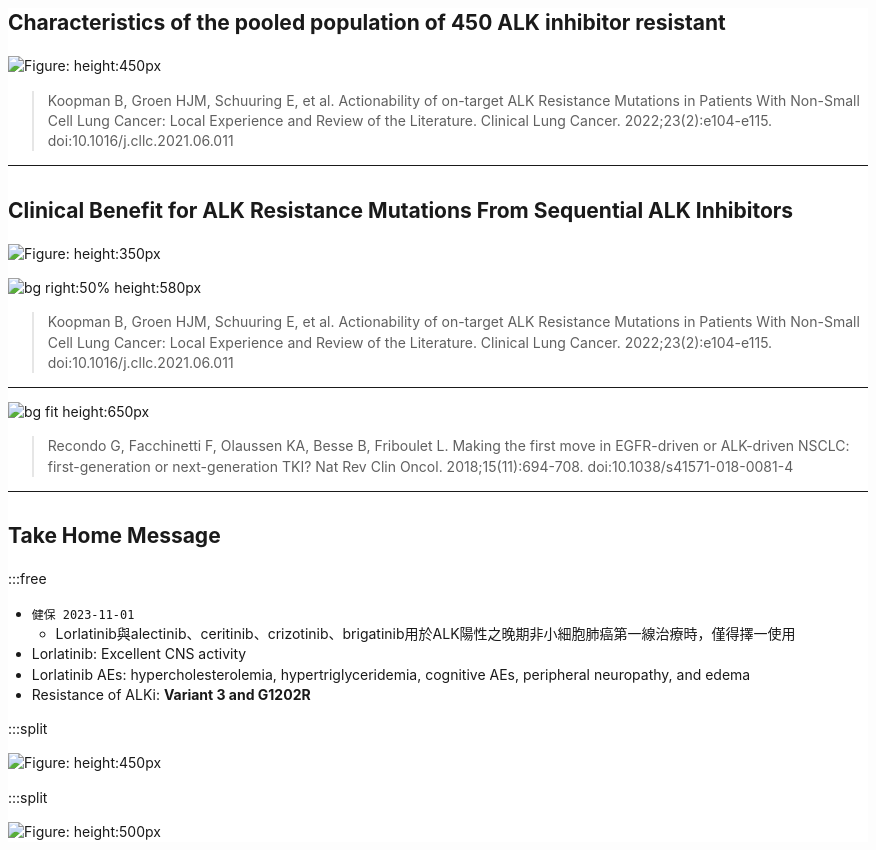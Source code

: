 
## Characteristics of the pooled population of 450 ALK inhibitor resistant

![Figure: height:450px](https://i.imgur.com/YrQiut5.jpg)

> Koopman B, Groen HJM, Schuuring E, et al. Actionability of on-target ALK Resistance Mutations in Patients With Non-Small Cell Lung Cancer: Local Experience and Review of the Literature. Clinical Lung Cancer. 2022;23(2):e104-e115. doi:10.1016/j.cllc.2021.06.011

---

## Clinical Benefit for ALK Resistance Mutations From Sequential ALK Inhibitors

![Figure: height:350px](https://i.imgur.com/tlNlrbC.png)

![bg right:50% height:580px](https://i.imgur.com/pieOODX.jpg)

> Koopman B, Groen HJM, Schuuring E, et al. Actionability of on-target ALK Resistance Mutations in Patients With Non-Small Cell Lung Cancer: Local Experience and Review of the Literature. Clinical Lung Cancer. 2022;23(2):e104-e115. doi:10.1016/j.cllc.2021.06.011

---

![bg fit height:650px](https://i.imgur.com/uLszZCI.png)

> Recondo G, Facchinetti F, Olaussen KA, Besse B, Friboulet L. Making the first move in EGFR-driven or ALK-driven NSCLC: first-generation or next-generation TKI? Nat Rev Clin Oncol. 2018;15(11):694-708. doi:10.1038/s41571-018-0081-4

---



## Take Home Message

:::free

- `健保 2023-11-01`
  - Lorlatinib與alectinib、ceritinib、crizotinib、brigatinib用於ALK陽性之晚期非小細胞肺癌第一線治療時，僅得擇一使用
- Lorlatinib: Excellent CNS activity
- Lorlatinib AEs: hypercholesterolemia, hypertriglyceridemia, cognitive AEs, peripheral neuropathy, and edema
- Resistance of ALKi: **Variant 3 and G1202R**

:::split

![Figure: height:450px](https://i.imgur.com/1aYctXU.png)

:::split

![Figure: height:500px](https://i.imgur.com/79yvGyV.png)
